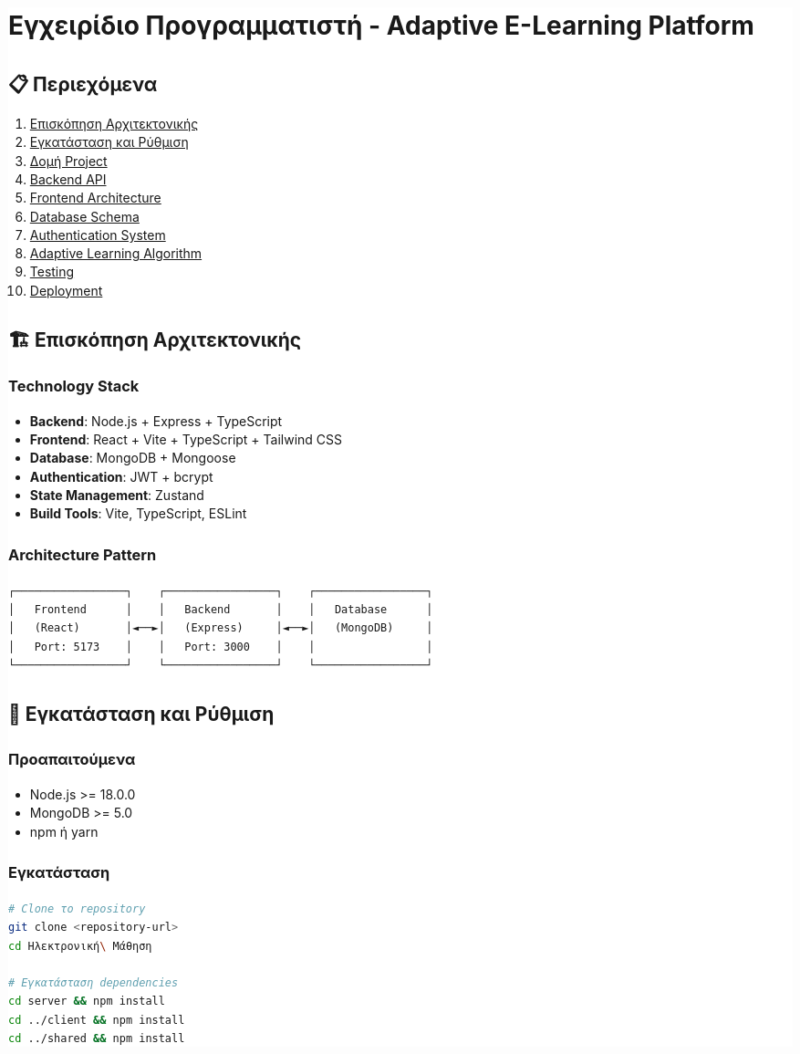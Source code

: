 # Εγχειρίδιο Προγραμματιστή - Adaptive E-Learning Platform

## 📋 Περιεχόμενα
1. [Επισκόπηση Αρχιτεκτονικής](#επισκόπηση-αρχιτεκτονικής)
2. [Εγκατάσταση και Ρύθμιση](#εγκατάσταση-και-ρύθμιση)
3. [Δομή Project](#δομή-project)
4. [Backend API](#backend-api)
5. [Frontend Architecture](#frontend-architecture)
6. [Database Schema](#database-schema)
7. [Authentication System](#authentication-system)
8. [Adaptive Learning Algorithm](#adaptive-learning-algorithm)
9. [Testing](#testing)
10. [Deployment](#deployment)

## 🏗️ Επισκόπηση Αρχιτεκτονικής

### Technology Stack
- **Backend**: Node.js + Express + TypeScript
- **Frontend**: React + Vite + TypeScript + Tailwind CSS
- **Database**: MongoDB + Mongoose
- **Authentication**: JWT + bcrypt
- **State Management**: Zustand
- **Build Tools**: Vite, TypeScript, ESLint

### Architecture Pattern
```
┌─────────────────┐    ┌─────────────────┐    ┌─────────────────┐
│   Frontend      │    │   Backend       │    │   Database      │
│   (React)       │◄──►│   (Express)     │◄──►│   (MongoDB)     │
│   Port: 5173    │    │   Port: 3000    │    │                 │
└─────────────────┘    └─────────────────┘    └─────────────────┘
```

## 🚀 Εγκατάσταση και Ρύθμιση

### Προαπαιτούμενα
- Node.js >= 18.0.0
- MongoDB >= 5.0
- npm ή yarn

### Εγκατάσταση
```bash
# Clone το repository
git clone <repository-url>
cd Ηλεκτρονική\ Μάθηση

# Εγκατάσταση dependencies
cd server && npm install
cd ../client && npm install
cd ../shared && npm install
```
